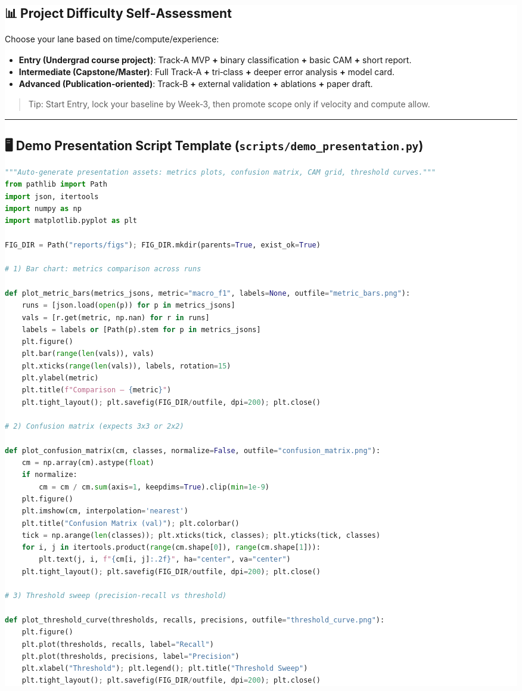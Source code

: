 
## 📊 Project Difficulty Self‑Assessment
Choose your lane based on time/compute/experience:
- **Entry (Undergrad course project)**: Track‑A MVP **+** binary classification **+** basic CAM **+** short report.
- **Intermediate (Capstone/Master)**: Full Track‑A **+** tri‑class **+** deeper error analysis **+** model card.
- **Advanced (Publication‑oriented)**: Track‑B **+** external validation **+** ablations **+** paper draft.

> Tip: Start Entry, lock your baseline by Week‑3, then promote scope only if velocity and compute allow.

---

## 🖥️ Demo Presentation Script Template (`scripts/demo_presentation.py`)
```python
"""Auto‑generate presentation assets: metrics plots, confusion matrix, CAM grid, threshold curves."""
from pathlib import Path
import json, itertools
import numpy as np
import matplotlib.pyplot as plt

FIG_DIR = Path("reports/figs"); FIG_DIR.mkdir(parents=True, exist_ok=True)

# 1) Bar chart: metrics comparison across runs

def plot_metric_bars(metrics_jsons, metric="macro_f1", labels=None, outfile="metric_bars.png"):
    runs = [json.load(open(p)) for p in metrics_jsons]
    vals = [r.get(metric, np.nan) for r in runs]
    labels = labels or [Path(p).stem for p in metrics_jsons]
    plt.figure()
    plt.bar(range(len(vals)), vals)
    plt.xticks(range(len(vals)), labels, rotation=15)
    plt.ylabel(metric)
    plt.title(f"Comparison — {metric}")
    plt.tight_layout(); plt.savefig(FIG_DIR/outfile, dpi=200); plt.close()

# 2) Confusion matrix (expects 3x3 or 2x2)

def plot_confusion_matrix(cm, classes, normalize=False, outfile="confusion_matrix.png"):
    cm = np.array(cm).astype(float)
    if normalize:
        cm = cm / cm.sum(axis=1, keepdims=True).clip(min=1e-9)
    plt.figure()
    plt.imshow(cm, interpolation='nearest')
    plt.title("Confusion Matrix (val)"); plt.colorbar()
    tick = np.arange(len(classes)); plt.xticks(tick, classes); plt.yticks(tick, classes)
    for i, j in itertools.product(range(cm.shape[0]), range(cm.shape[1])):
        plt.text(j, i, f"{cm[i, j]:.2f}", ha="center", va="center")
    plt.tight_layout(); plt.savefig(FIG_DIR/outfile, dpi=200); plt.close()

# 3) Threshold sweep (precision‑recall vs threshold)

def plot_threshold_curve(thresholds, recalls, precisions, outfile="threshold_curve.png"):
    plt.figure()
    plt.plot(thresholds, recalls, label="Recall")
    plt.plot(thresholds, precisions, label="Precision")
    plt.xlabel("Threshold"); plt.legend(); plt.title("Threshold Sweep")
    plt.tight_layout(); plt.savefig(FIG_DIR/outfile, dpi=200); plt.close()

```